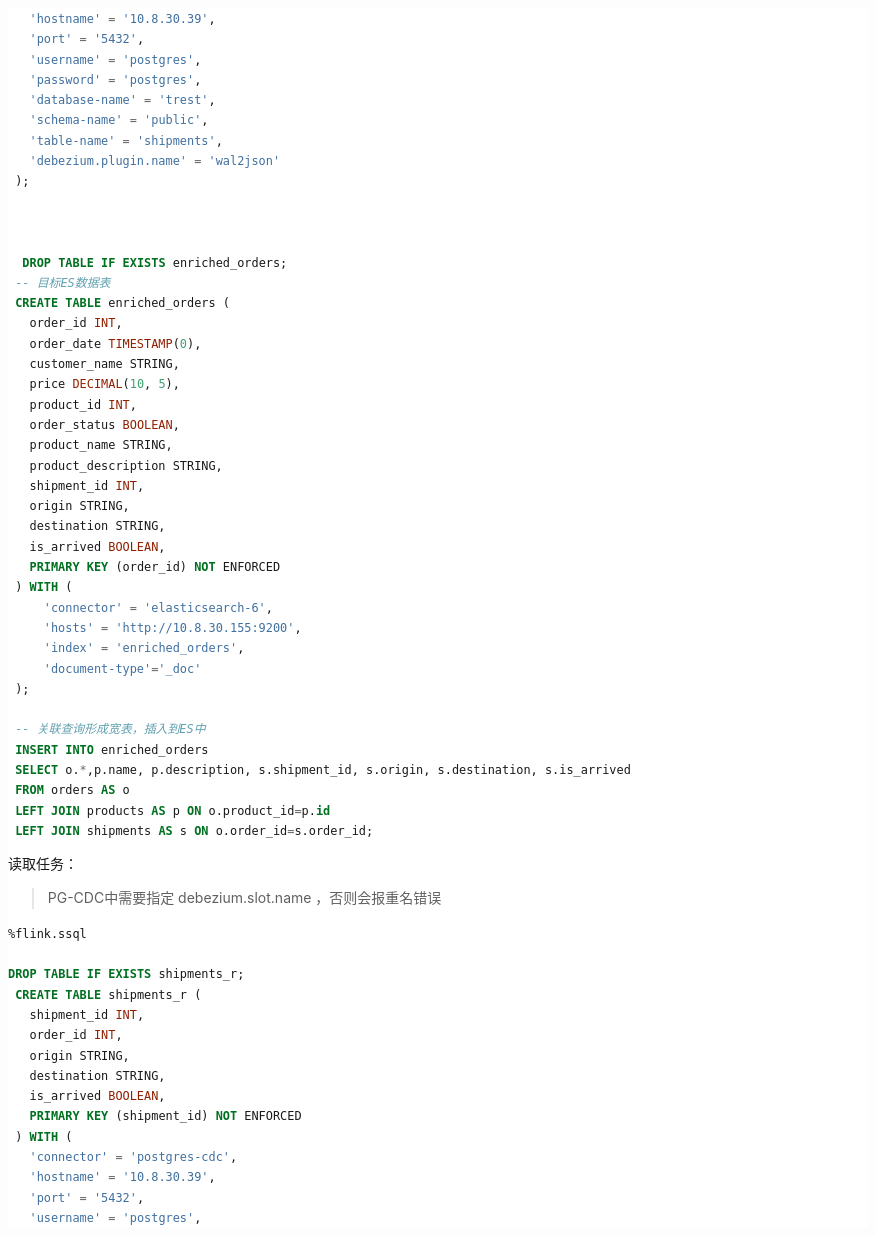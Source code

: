 ```sql
   'hostname' = '10.8.30.39',
   'port' = '5432',
   'username' = 'postgres',
   'password' = 'postgres',
   'database-name' = 'trest',
   'schema-name' = 'public',
   'table-name' = 'shipments',
   'debezium.plugin.name' = 'wal2json'
 );
 
 
 
  DROP TABLE IF EXISTS enriched_orders;
 -- 目标ES数据表
 CREATE TABLE enriched_orders (
   order_id INT,
   order_date TIMESTAMP(0),
   customer_name STRING,
   price DECIMAL(10, 5),
   product_id INT,
   order_status BOOLEAN,
   product_name STRING,
   product_description STRING,
   shipment_id INT,
   origin STRING,
   destination STRING,
   is_arrived BOOLEAN,
   PRIMARY KEY (order_id) NOT ENFORCED
 ) WITH (
     'connector' = 'elasticsearch-6',
     'hosts' = 'http://10.8.30.155:9200',
     'index' = 'enriched_orders',
     'document-type'='_doc'
 );
 
 -- 关联查询形成宽表，插入到ES中
 INSERT INTO enriched_orders
 SELECT o.*,p.name, p.description, s.shipment_id, s.origin, s.destination, s.is_arrived
 FROM orders AS o
 LEFT JOIN products AS p ON o.product_id=p.id
 LEFT JOIN shipments AS s ON o.order_id=s.order_id;
```



读取任务：

> PG-CDC中需要指定 debezium.slot.name ，否则会报重名错误

```sql
%flink.ssql

DROP TABLE IF EXISTS shipments_r;
 CREATE TABLE shipments_r (
   shipment_id INT,
   order_id INT,
   origin STRING,
   destination STRING,
   is_arrived BOOLEAN,
   PRIMARY KEY (shipment_id) NOT ENFORCED
 ) WITH (
   'connector' = 'postgres-cdc',
   'hostname' = '10.8.30.39',
   'port' = '5432',
   'username' = 'postgres',
```